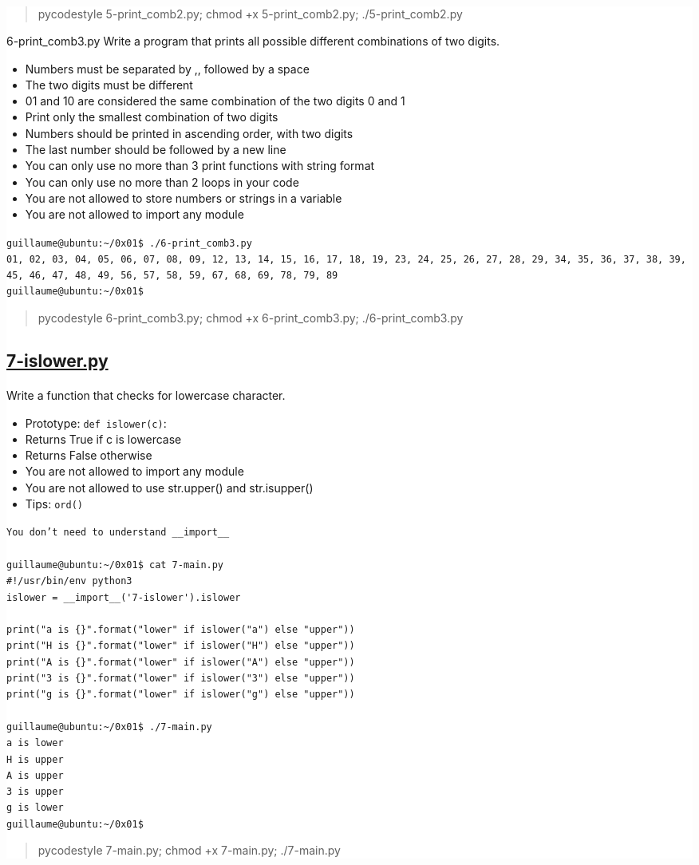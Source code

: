 > pycodestyle 5-print_comb2.py; chmod +x 5-print_comb2.py; ./5-print_comb2.py

6-print_comb3.py
Write a program that prints all possible different combinations of two digits.
 - Numbers must be separated by ,, followed by a space
 - The two digits must be different
 - 01 and 10 are considered the same combination of the two digits 0 and 1
 - Print only the smallest combination of two digits
 - Numbers should be printed in ascending order, with two digits
 - The last number should be followed by a new line
 - You can only use no more than 3 print functions with string format
 - You can only use no more than 2 loops in your code
 - You are not allowed to store numbers or strings in a variable
 - You are not allowed to import any module

```
guillaume@ubuntu:~/0x01$ ./6-print_comb3.py
01, 02, 03, 04, 05, 06, 07, 08, 09, 12, 13, 14, 15, 16, 17, 18, 19, 23, 24, 25, 26, 27, 28, 29, 34, 35, 36, 37, 38, 39, 45, 46, 47, 48, 49, 56, 57, 58, 59, 67, 68, 69, 78, 79, 89
guillaume@ubuntu:~/0x01$
```

> pycodestyle 6-print_comb3.py; chmod +x 6-print_comb3.py; ./6-print_comb3.py

## [7-islower.py](7-islower.py)
Write a function that checks for lowercase character.
 - Prototype: `def islower(c)`:
 - Returns True if c is lowercase
 - Returns False otherwise
 - You are not allowed to import any module
 - You are not allowed to use str.upper() and str.isupper()
 - Tips: `ord()`

```
You don’t need to understand __import__

guillaume@ubuntu:~/0x01$ cat 7-main.py
#!/usr/bin/env python3
islower = __import__('7-islower').islower

print("a is {}".format("lower" if islower("a") else "upper"))
print("H is {}".format("lower" if islower("H") else "upper"))
print("A is {}".format("lower" if islower("A") else "upper"))
print("3 is {}".format("lower" if islower("3") else "upper"))
print("g is {}".format("lower" if islower("g") else "upper"))

guillaume@ubuntu:~/0x01$ ./7-main.py
a is lower
H is upper
A is upper
3 is upper
g is lower
guillaume@ubuntu:~/0x01$
```
> pycodestyle 7-main.py; chmod +x 7-main.py; ./7-main.py
